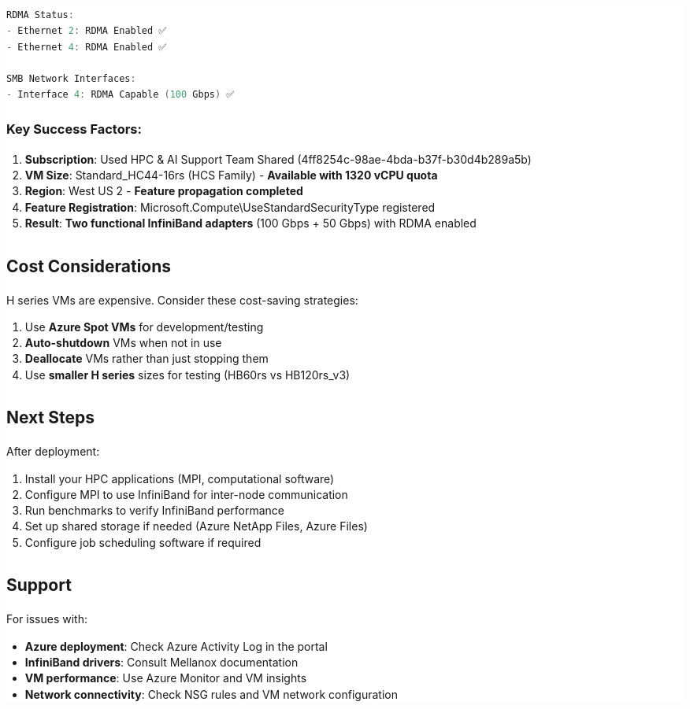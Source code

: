 ```powershell
RDMA Status:
- Ethernet 2: RDMA Enabled ✅
- Ethernet 4: RDMA Enabled ✅

SMB Network Interfaces:
- Interface 4: RDMA Capable (100 Gbps) ✅
```

### **Key Success Factors:**

1. **Subscription**: Used HPC & AI Support Team Shared (4ff8254c-98ae-4bda-b37f-b30d4b289a5b)
2. **VM Size**: Standard_HC44-16rs (HCS Family) - **Available with 1320 vCPU quota**
3. **Region**: West US 2 - **Feature propagation completed**
4. **Feature Registration**: Microsoft.Compute\UseStandardSecurityType registered
5. **Result**: **Two functional InfiniBand adapters** (100 Gbps + 50 Gbps) with RDMA enabled

## Cost Considerations

H series VMs are expensive. Consider these cost-saving strategies:

1. Use **Azure Spot VMs** for development/testing
2. **Auto-shutdown** VMs when not in use
3. **Deallocate** VMs rather than just stopping them
4. Use **smaller H series** sizes for testing (HB60rs vs HB120rs_v3)

## Next Steps

After deployment:

1. Install your HPC applications (MPI, computational software)
2. Configure MPI to use InfiniBand for inter-node communication
3. Run benchmarks to verify InfiniBand performance
4. Set up shared storage if needed (Azure NetApp Files, Azure Files)
5. Configure job scheduling software if required

## Support

For issues with:
- **Azure deployment**: Check Azure Activity Log in the portal
- **InfiniBand drivers**: Consult Mellanox documentation
- **VM performance**: Use Azure Monitor and VM insights
- **Network connectivity**: Check NSG rules and VM network configuration
